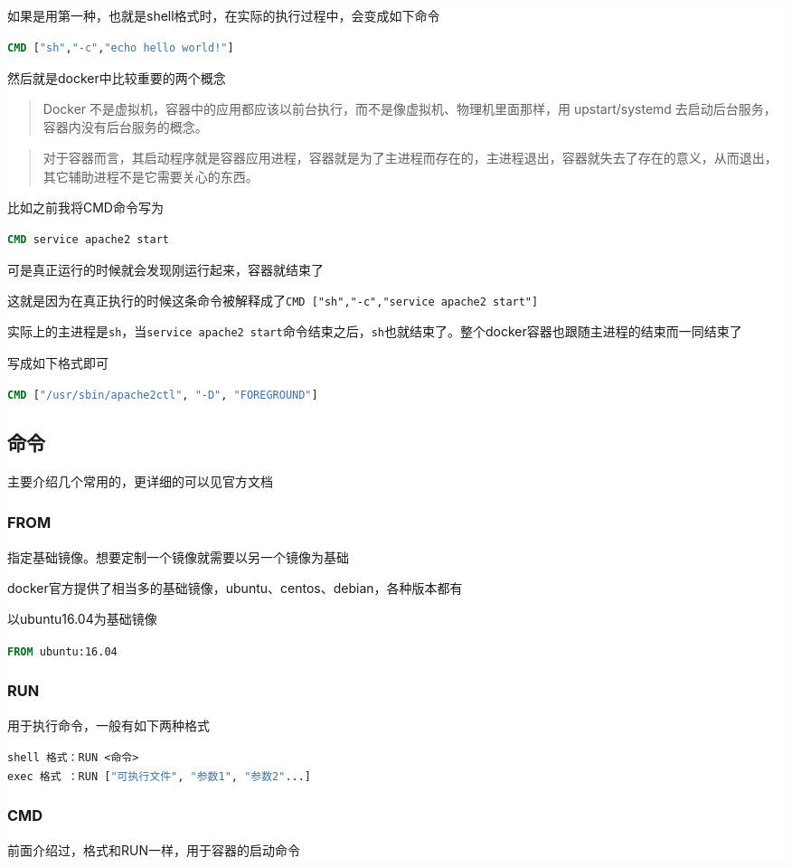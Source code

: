 如果是用第一种，也就是shell格式时，在实际的执行过程中，会变成如下命令

```dockerfile
CMD ["sh","-c","echo hello world!"]
```



然后就是docker中比较重要的两个概念

> Docker 不是虚拟机，容器中的应用都应该以前台执行，而不是像虚拟机、物理机里面那样，用 upstart/systemd 去启动后台服务，容器内没有后台服务的概念。 

> 对于容器而言，其启动程序就是容器应用进程，容器就是为了主进程而存在的，主进程退出，容器就失去了存在的意义，从而退出，其它辅助进程不是它需要关心的东西。 

比如之前我将CMD命令写为

```dockerfile
CMD service apache2 start
```

可是真正运行的时候就会发现刚运行起来，容器就结束了

这就是因为在真正执行的时候这条命令被解释成了`CMD ["sh","-c","service apache2 start"]`

实际上的主进程是`sh`，当`service apache2 start`命令结束之后，`sh`也就结束了。整个docker容器也跟随主进程的结束而一同结束了

写成如下格式即可

```dockerfile
CMD ["/usr/sbin/apache2ctl", "-D", "FOREGROUND"]
```



## 命令

主要介绍几个常用的，更详细的可以见官方文档

### FROM

指定基础镜像。想要定制一个镜像就需要以另一个镜像为基础

docker官方提供了相当多的基础镜像，ubuntu、centos、debian，各种版本都有

以ubuntu16.04为基础镜像

```dockerfile
FROM ubuntu:16.04
```

### RUN

用于执行命令，一般有如下两种格式

```dockerfile
shell 格式：RUN <命令>
exec 格式 ：RUN ["可执行文件", "参数1", "参数2"...]
```

### CMD

前面介绍过，格式和RUN一样，用于容器的启动命令
